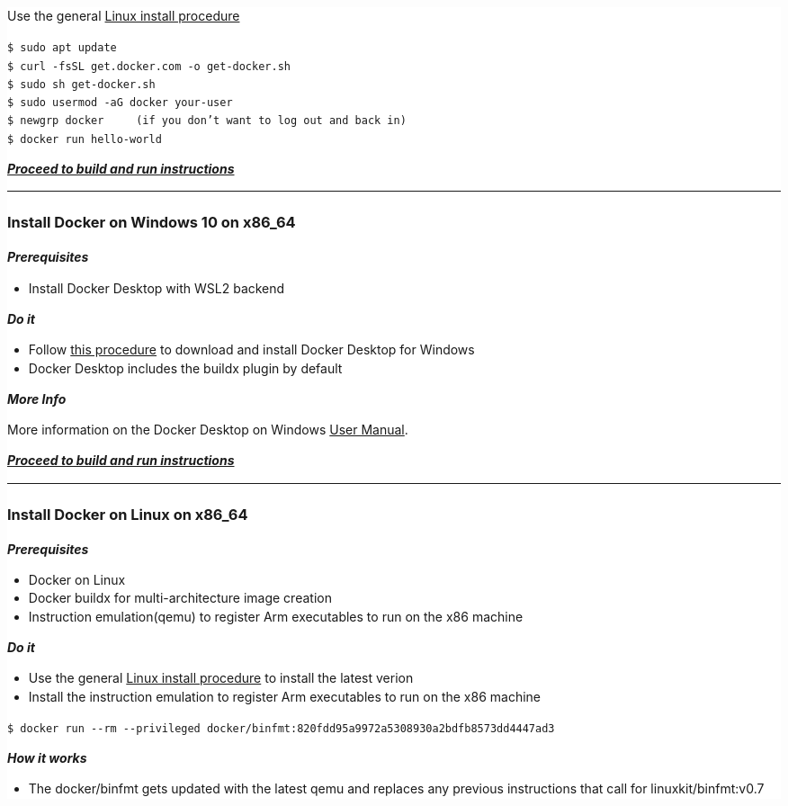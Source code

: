 Use the general [Linux install procedure](#docker-for-linux-install-procedure)

```shell
$ sudo apt update 
$ curl -fsSL get.docker.com -o get-docker.sh
$ sudo sh get-docker.sh
$ sudo usermod -aG docker your-user
$ newgrp docker     (if you don’t want to log out and back in)
$ docker run hello-world
```

***[Proceed to build and run instructions](#windows-10-on-arm-laptop-or-arm-linux-laptop-or-arm-chromebook-with-linux)***

***

### Install Docker on Windows 10 on x86_64

***Prerequisites***

- Install Docker Desktop with WSL2 backend

***Do it***

- Follow [this procedure](https://docs.docker.com/docker-for-windows/wsl/) to download and install Docker Desktop for Windows
- Docker Desktop includes the buildx plugin by default

***More Info***

More information on the Docker Desktop on Windows [User Manual](https://docs.docker.com/docker-for-windows/).

***[Proceed to build and run instructions](#windows-10linux-on-x86_64-laptop)***

***

### Install Docker on Linux on x86_64

***Prerequisites***

- Docker on Linux 
- Docker buildx for multi-architecture image creation
- Instruction emulation(qemu) to register Arm executables to run on the x86 machine

***Do it***

- Use the general [Linux install procedure](#docker-for-linux-install-procedure) to install the latest verion 
- Install the instruction emulation to register Arm executables to run on the x86 machine 

```shell
$ docker run --rm --privileged docker/binfmt:820fdd95a9972a5308930a2bdfb8573dd4447ad3
```

***How it works***

- The docker/binfmt gets updated with the latest qemu and replaces any previous instructions that call for linuxkit/binfmt:v0.7
